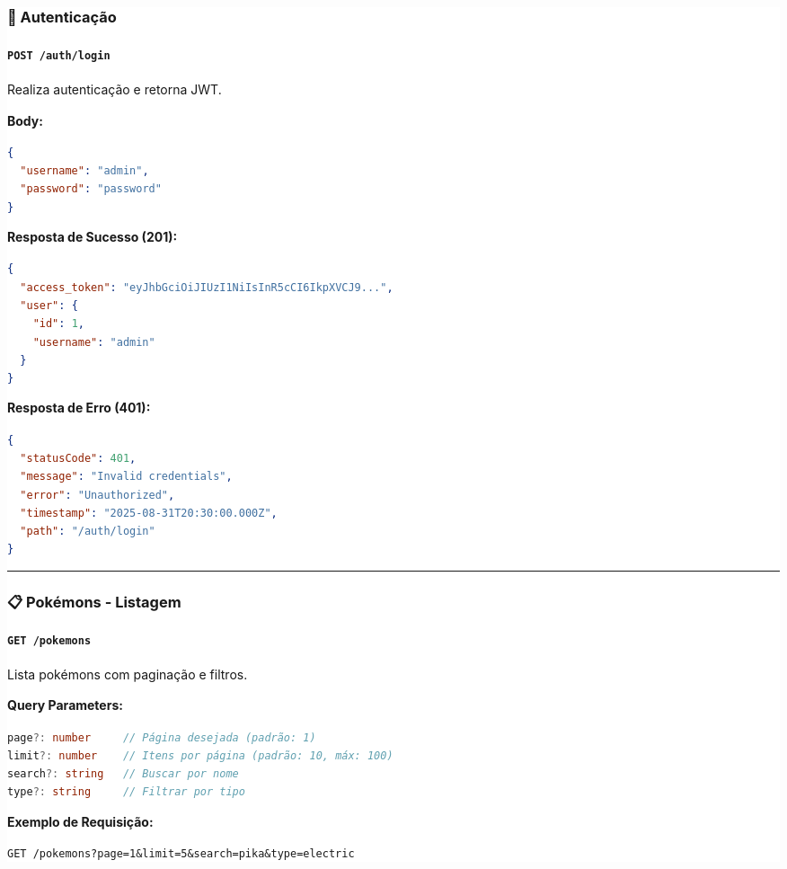 
### 🔐 Autenticação

#### `POST /auth/login`
Realiza autenticação e retorna JWT.

**Body:**
```json
{
  "username": "admin",
  "password": "password"
}
```

**Resposta de Sucesso (201):**
```json
{
  "access_token": "eyJhbGciOiJIUzI1NiIsInR5cCI6IkpXVCJ9...",
  "user": {
    "id": 1,
    "username": "admin"
  }
}
```

**Resposta de Erro (401):**
```json
{
  "statusCode": 401,
  "message": "Invalid credentials",
  "error": "Unauthorized",
  "timestamp": "2025-08-31T20:30:00.000Z",
  "path": "/auth/login"
}
```

---

### 📋 Pokémons - Listagem

#### `GET /pokemons`
Lista pokémons com paginação e filtros.

**Query Parameters:**
```typescript
page?: number     // Página desejada (padrão: 1)
limit?: number    // Itens por página (padrão: 10, máx: 100)
search?: string   // Buscar por nome
type?: string     // Filtrar por tipo
```

**Exemplo de Requisição:**
```http
GET /pokemons?page=1&limit=5&search=pika&type=electric
```
